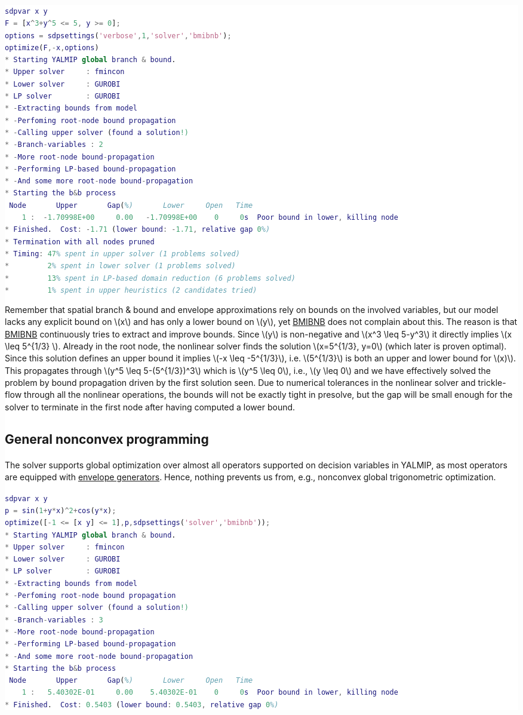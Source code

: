 ````matlab
sdpvar x y
F = [x^3+y^5 <= 5, y >= 0];
options = sdpsettings('verbose',1,'solver','bmibnb');
optimize(F,-x,options)
* Starting YALMIP global branch & bound.
* Upper solver     : fmincon
* Lower solver     : GUROBI
* LP solver        : GUROBI
* -Extracting bounds from model
* -Perfoming root-node bound propagation
* -Calling upper solver (found a solution!)
* -Branch-variables : 2
* -More root-node bound-propagation
* -Performing LP-based bound-propagation 
* -And some more root-node bound-propagation
* Starting the b&b process
 Node       Upper       Gap(%)       Lower     Open   Time
    1 :  -1.70998E+00     0.00   -1.70998E+00    0     0s  Poor bound in lower, killing node  
* Finished.  Cost: -1.71 (lower bound: -1.71, relative gap 0%)
* Termination with all nodes pruned 
* Timing: 47% spent in upper solver (1 problems solved)
*         2% spent in lower solver (1 problems solved)
*         13% spent in LP-based domain reduction (6 problems solved)
*         1% spent in upper heuristics (2 candidates tried)
````

Remember that spatial branch & bound and envelope approximations rely on bounds on the involved variables, but our model lacks any explicit bound on \\(x\\) and has only a lower bound on \\(y\\), yet [BMIBNB](/solver/bmibnb) does not complain about this. The reason is that [BMIBNB](/solver/bmibnb) continuously tries to extract and improve bounds. Since \\(y\\) is non-negative and \\(x^3 \leq 5-y^3\\) it directly implies \\(x \leq 5^{1/3} \\). Already in the root node, the nonlinear solver finds the solution \\(x=5^{1/3}, y=0\\) (which later is proven optimal). Since this solution defines an upper bound it implies \\(-x \leq -5^{1/3}\\), i.e. \\(5^{1/3}\\) is both an upper and lower bound for \\(x)\\). This propagates through \\(y^5 \leq 5-(5^{1/3})^3\\) which is \\(y^5 \leq 0\\), i.e., \\(y \leq 0\\) and we have effectively solved the problem by bound propagation driven by the first solution seen. Due to numerical tolerances in the nonlinear solver and trickle-flow through all the nonlinear operations, the bounds will not be exactly tight in presolve, but the gap will be small enough for the solver to terminate in the first node after having computed a lower bound.

## General nonconvex programming

The solver supports global optimization over almost all operators supported on decision variables in YALMIP, as most operators are equipped with [envelope generators](/tutorial/envelopesinbmibnb). Hence, nothing prevents us from, e.g., nonconvex global trigonometric optimization.

````matlab
sdpvar x y 
p = sin(1+y*x)^2+cos(y*x);
optimize([-1 <= [x y] <= 1],p,sdpsettings('solver','bmibnb'));
* Starting YALMIP global branch & bound.
* Upper solver     : fmincon
* Lower solver     : GUROBI
* LP solver        : GUROBI
* -Extracting bounds from model
* -Perfoming root-node bound propagation
* -Calling upper solver (found a solution!)
* -Branch-variables : 3
* -More root-node bound-propagation
* -Performing LP-based bound-propagation 
* -And some more root-node bound-propagation
* Starting the b&b process
 Node       Upper       Gap(%)       Lower     Open   Time
    1 :   5.40302E-01     0.00    5.40302E-01    0     0s  Poor bound in lower, killing node  
* Finished.  Cost: 0.5403 (lower bound: 0.5403, relative gap 0%)
````